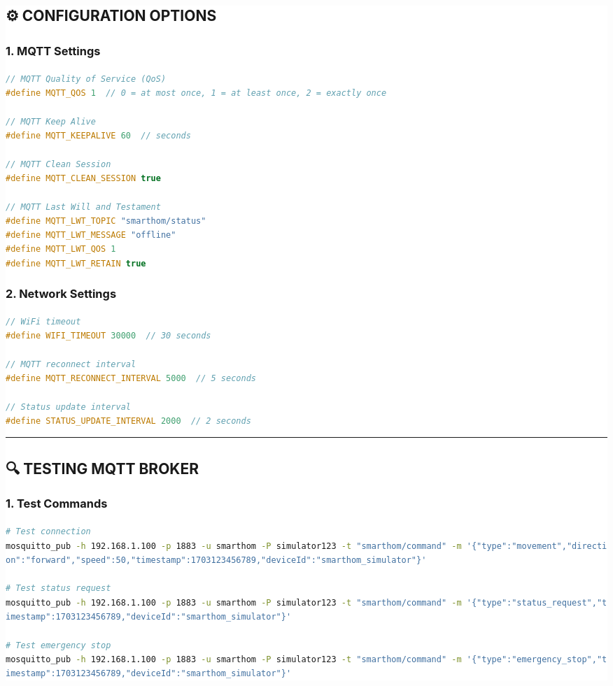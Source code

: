 
## ⚙️ **CONFIGURATION OPTIONS**

### **1. MQTT Settings**
```cpp
// MQTT Quality of Service (QoS)
#define MQTT_QOS 1  // 0 = at most once, 1 = at least once, 2 = exactly once

// MQTT Keep Alive
#define MQTT_KEEPALIVE 60  // seconds

// MQTT Clean Session
#define MQTT_CLEAN_SESSION true

// MQTT Last Will and Testament
#define MQTT_LWT_TOPIC "smarthom/status"
#define MQTT_LWT_MESSAGE "offline"
#define MQTT_LWT_QOS 1
#define MQTT_LWT_RETAIN true
```

### **2. Network Settings**
```cpp
// WiFi timeout
#define WIFI_TIMEOUT 30000  // 30 seconds

// MQTT reconnect interval
#define MQTT_RECONNECT_INTERVAL 5000  // 5 seconds

// Status update interval
#define STATUS_UPDATE_INTERVAL 2000  // 2 seconds
```

---

## 🔍 **TESTING MQTT BROKER**

### **1. Test Commands**
```bash
# Test connection
mosquitto_pub -h 192.168.1.100 -p 1883 -u smarthom -P simulator123 -t "smarthom/command" -m '{"type":"movement","direction":"forward","speed":50,"timestamp":1703123456789,"deviceId":"smarthom_simulator"}'

# Test status request
mosquitto_pub -h 192.168.1.100 -p 1883 -u smarthom -P simulator123 -t "smarthom/command" -m '{"type":"status_request","timestamp":1703123456789,"deviceId":"smarthom_simulator"}'

# Test emergency stop
mosquitto_pub -h 192.168.1.100 -p 1883 -u smarthom -P simulator123 -t "smarthom/command" -m '{"type":"emergency_stop","timestamp":1703123456789,"deviceId":"smarthom_simulator"}'
```
